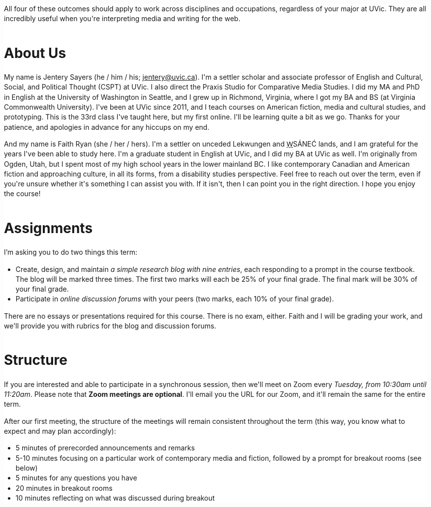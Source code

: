All four of these outcomes should apply to work across disciplines and occupations, regardless of your major at UVic. They are all incredibly useful when you're interpreting media and writing for the web.

# About Us 

My name is Jentery Sayers (he / him / his; jentery@uvic.ca). I'm a settler scholar and associate professor of English and Cultural, Social, and Political Thought (CSPT) at UVic. I also direct the Praxis Studio for Comparative Media Studies. I did my MA and PhD in English at the University of Washington in Seattle, and I grew up in Richmond, Virginia, where I got my BA and BS (at Virginia Commonwealth University). I've been at UVic since 2011, and I teach courses on American fiction, media and cultural studies, and prototyping. This is the 33rd class I've taught here, but my first online. I'll be learning quite a bit as we go. Thanks for your patience, and apologies in advance for any hiccups on my end. 

And my name is Faith Ryan (she / her / hers). I'm a settler on unceded Lekwungen and <u>W̱</u>SÁNEĆ lands, and I am grateful for the years I've been able to study here. I'm a graduate student in English at UVic, and I did my BA at UVic as well. I'm originally from Ogden, Utah, but I spent most of my high school years in the lower mainland BC. I like contemporary Canadian and American fiction and approaching culture, in all its forms, from a disability studies perspective. Feel free to reach out over the term, even if you're unsure whether it's something I can assist you with. If it isn't, then I can point you in the right direction. I hope you enjoy the course! 

# Assignments

I’m asking you to do two things this term:

* Create, design, and maintain *a simple research blog with nine entries*, each responding to a prompt in the course textbook. The blog will be marked three times. The first two marks will each be 25% of your final grade. The final mark will be 30% of your final grade. 
* Participate in *online discussion forums* with your peers (two marks, each 10% of your final grade).

There are no essays or presentations required for this course. There is no exam, either. Faith and I will be grading your work, and we'll provide you with rubrics for the blog and discussion forums. 

# Structure

If you are interested and able to participate in a synchronous session, then we'll meet on Zoom every *Tuesday, from 10:30am until 11:20am*. Please note that **Zoom meetings are optional**. I'll email you the URL for our Zoom, and it'll remain the same for the entire term. 

After our first meeting, the structure of the meetings will remain consistent throughout the term (this way, you know what to expect and may plan accordingly): 

* 5 minutes of prerecorded announcements and remarks 
* 5-10 minutes focusing on a particular work of contemporary media and fiction, followed by a prompt for breakout rooms (see below) 
* 5 minutes for any questions you have 
* 20 minutes in breakout rooms 
* 10 minutes reflecting on what was discussed during breakout  
